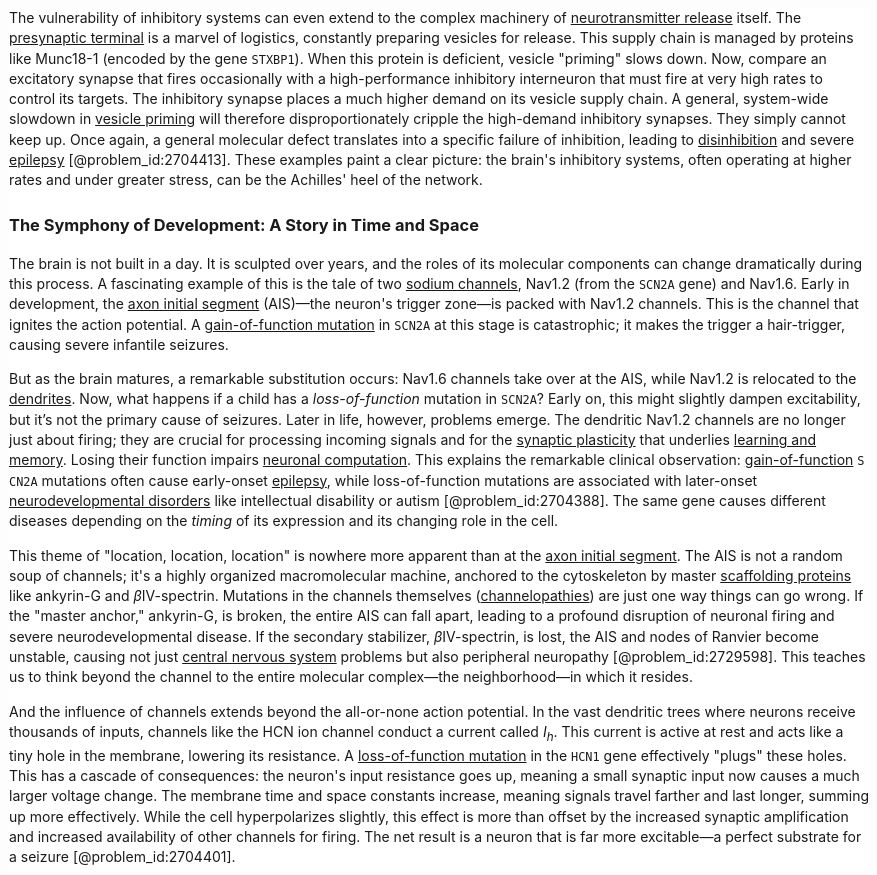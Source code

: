 The vulnerability of inhibitory systems can even extend to the complex machinery of [neurotransmitter release](@article_id:137409) itself. The [presynaptic terminal](@article_id:169059) is a marvel of logistics, constantly preparing vesicles for release. This supply chain is managed by proteins like Munc18-1 (encoded by the gene `STXBP1`). When this protein is deficient, vesicle "priming" slows down. Now, compare an excitatory synapse that fires occasionally with a high-performance inhibitory interneuron that must fire at very high rates to control its targets. The inhibitory synapse places a much higher demand on its vesicle supply chain. A general, system-wide slowdown in [vesicle priming](@article_id:178365) will therefore disproportionately cripple the high-demand inhibitory synapses. They simply cannot keep up. Once again, a general molecular defect translates into a specific failure of inhibition, leading to [disinhibition](@article_id:164408) and severe [epilepsy](@article_id:173156) [@problem_id:2704413]. These examples paint a clear picture: the brain's inhibitory systems, often operating at higher rates and under greater stress, can be the Achilles' heel of the network.

### The Symphony of Development: A Story in Time and Space

The brain is not built in a day. It is sculpted over years, and the roles of its molecular components can change dramatically during this process. A fascinating example of this is the tale of two [sodium channels](@article_id:202275), Nav1.2 (from the `SCN2A` gene) and Nav1.6. Early in development, the [axon initial segment](@article_id:150345) (AIS)—the neuron's trigger zone—is packed with Nav1.2 channels. This is the channel that ignites the action potential. A [gain-of-function mutation](@article_id:142608) in `SCN2A` at this stage is catastrophic; it makes the trigger a hair-trigger, causing severe infantile seizures.

But as the brain matures, a remarkable substitution occurs: Nav1.6 channels take over at the AIS, while Nav1.2 is relocated to the [dendrites](@article_id:159009). Now, what happens if a child has a *loss-of-function* mutation in `SCN2A`? Early on, this might slightly dampen excitability, but it’s not the primary cause of seizures. Later in life, however, problems emerge. The dendritic Nav1.2 channels are no longer just about firing; they are crucial for processing incoming signals and for the [synaptic plasticity](@article_id:137137) that underlies [learning and memory](@article_id:163857). Losing their function impairs [neuronal computation](@article_id:174280). This explains the remarkable clinical observation: [gain-of-function](@article_id:272428) `SCN2A` mutations often cause early-onset [epilepsy](@article_id:173156), while loss-of-function mutations are associated with later-onset [neurodevelopmental disorders](@article_id:189084) like intellectual disability or autism [@problem_id:2704388]. The same gene causes different diseases depending on the *timing* of its expression and its changing role in the cell.

This theme of "location, location, location" is nowhere more apparent than at the [axon initial segment](@article_id:150345). The AIS is not a random soup of channels; it's a highly organized macromolecular machine, anchored to the cytoskeleton by master [scaffolding proteins](@article_id:169360) like ankyrin-G and $\beta$IV-spectrin. Mutations in the channels themselves ([channelopathies](@article_id:141693)) are just one way things can go wrong. If the "master anchor," ankyrin-G, is broken, the entire AIS can fall apart, leading to a profound disruption of neuronal firing and severe neurodevelopmental disease. If the secondary stabilizer, $\beta$IV-spectrin, is lost, the AIS and nodes of Ranvier become unstable, causing not just [central nervous system](@article_id:148221) problems but also peripheral neuropathy [@problem_id:2729598]. This teaches us to think beyond the channel to the entire molecular complex—the neighborhood—in which it resides.

And the influence of channels extends beyond the all-or-none action potential. In the vast dendritic trees where neurons receive thousands of inputs, channels like the HCN ion channel conduct a current called $I_h$. This current is active at rest and acts like a tiny hole in the membrane, lowering its resistance. A [loss-of-function mutation](@article_id:147237) in the `HCN1` gene effectively "plugs" these holes. This has a cascade of consequences: the neuron's input resistance goes up, meaning a small synaptic input now causes a much larger voltage change. The membrane time and space constants increase, meaning signals travel farther and last longer, summing up more effectively. While the cell hyperpolarizes slightly, this effect is more than offset by the increased synaptic amplification and increased availability of other channels for firing. The net result is a neuron that is far more excitable—a perfect substrate for a seizure [@problem_id:2704401].
